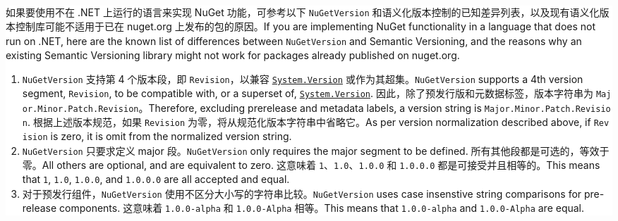 <span data-ttu-id="be7b4-252">如果要使用不在 .NET 上运行的语言来实现 NuGet 功能，可参考以下 `NuGetVersion` 和语义化版本控制的已知差异列表，以及现有语义化版本控制库可能不适用于已在 nuget.org 上发布的包的原因。</span><span class="sxs-lookup"><span data-stu-id="be7b4-252">If you are implementing NuGet functionality in a language that does not run on .NET, here are the known list of differences between `NuGetVersion` and Semantic Versioning, and the reasons why an existing Semantic Versioning library might not work for packages already published on nuget.org.</span></span>

1. <span data-ttu-id="be7b4-253">`NuGetVersion` 支持第 4 个版本段，即 `Revision`，以兼容 [`System.Version`](/dotnet/api/system.version) 或作为其超集。</span><span class="sxs-lookup"><span data-stu-id="be7b4-253">`NuGetVersion` supports a 4th version segment, `Revision`, to be compatible with, or a superset of, [`System.Version`](/dotnet/api/system.version).</span></span> <span data-ttu-id="be7b4-254">因此，除了预发行版和元数据标签，版本字符串为 `Major.Minor.Patch.Revision`。</span><span class="sxs-lookup"><span data-stu-id="be7b4-254">Therefore, excluding prerelease and metadata labels, a version string is `Major.Minor.Patch.Revision`.</span></span> <span data-ttu-id="be7b4-255">根据上述版本规范，如果 `Revision` 为零，将从规范化版本字符串中省略它。</span><span class="sxs-lookup"><span data-stu-id="be7b4-255">As per version normalization described above, if `Revision` is zero, it is omit from the normalized version string.</span></span>
2. <span data-ttu-id="be7b4-256">`NuGetVersion` 只要求定义 major 段。</span><span class="sxs-lookup"><span data-stu-id="be7b4-256">`NuGetVersion` only requires the major segment to be defined.</span></span> <span data-ttu-id="be7b4-257">所有其他段都是可选的，等效于零。</span><span class="sxs-lookup"><span data-stu-id="be7b4-257">All others are optional, and are equivalent to zero.</span></span> <span data-ttu-id="be7b4-258">这意味着 `1`、`1.0`、`1.0.0` 和 `1.0.0.0` 都是可接受并且相等的。</span><span class="sxs-lookup"><span data-stu-id="be7b4-258">This means that `1`, `1.0`, `1.0.0`, and `1.0.0.0` are all accepted and equal.</span></span>
3. <span data-ttu-id="be7b4-259">对于预发行组件，`NuGetVersion` 使用不区分大小写的字符串比较。</span><span class="sxs-lookup"><span data-stu-id="be7b4-259">`NuGetVersion` uses case insenstive string comparisons for pre-release components.</span></span> <span data-ttu-id="be7b4-260">这意味着 `1.0.0-alpha` 和 `1.0.0-Alpha` 相等。</span><span class="sxs-lookup"><span data-stu-id="be7b4-260">This means that `1.0.0-alpha` and `1.0.0-Alpha` are equal.</span></span>
